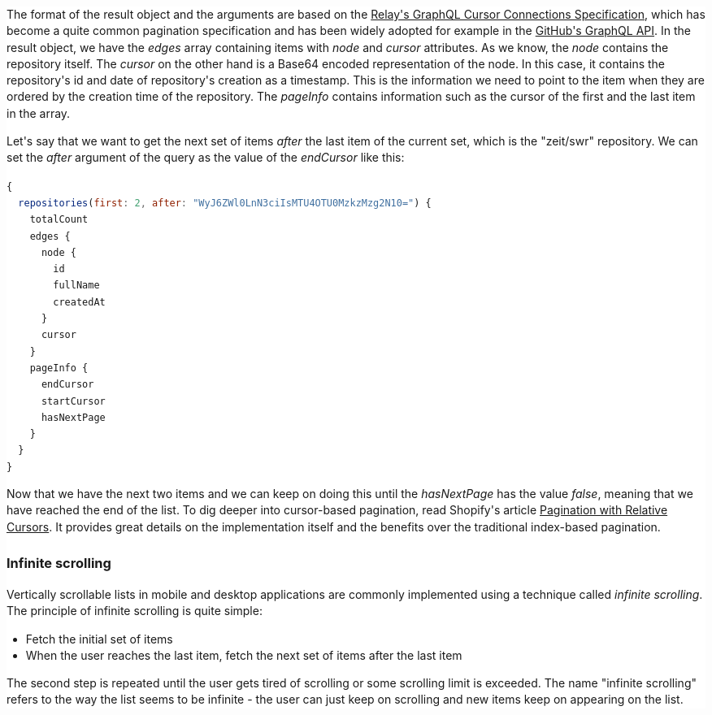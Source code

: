 The format of the result object and the arguments are based on the [Relay's GraphQL Cursor Connections Specification](https://relay.dev/graphql/connections.htm), which has become a quite common pagination specification and has been widely adopted for example in the [GitHub's GraphQL API](https://docs.github.com/en/graphql). In the result object, we have the <em>edges</em> array containing items with <em>node</em> and <em>cursor</em> attributes. As we know, the <em>node</em> contains the repository itself. The <em>cursor</em> on the other hand is a Base64 encoded representation of the node. In this case, it contains the repository's id and date of repository's creation as a timestamp. This is the information we need to point to the item when they are ordered by the creation time of the repository. The <em>pageInfo</em> contains information such as the cursor of the first and the last item in the array.

Let's say that we want to get the next set of items <i>after</i> the last item of the current set, which is the "zeit/swr" repository. We can set the <em>after</em> argument of the query as the value of the <em>endCursor</em> like this:

```javascript
{
  repositories(first: 2, after: "WyJ6ZWl0LnN3ciIsMTU4OTU0MzkzMzg2N10=") {
    totalCount
    edges {
      node {
        id
        fullName
        createdAt
      }
      cursor
    }
    pageInfo {
      endCursor
      startCursor
      hasNextPage
    }
  }
}
```

Now that we have the next two items and we can keep on doing this until the <em>hasNextPage</em> has the value <em>false</em>, meaning that we have reached the end of the list. To dig deeper into cursor-based pagination, read Shopify's article [Pagination with Relative Cursors](https://engineering.shopify.com/blogs/engineering/pagination-relative-cursors). It provides great details on the implementation itself and the benefits over the traditional index-based pagination.

### Infinite scrolling

Vertically scrollable lists in mobile and desktop applications are commonly implemented using a technique called <i>infinite scrolling</i>. The principle of infinite scrolling is quite simple:

- Fetch the initial set of items
- When the user reaches the last item, fetch the next set of items after the last item

The second step is repeated until the user gets tired of scrolling or some scrolling limit is exceeded. The name "infinite scrolling" refers to the way the list seems to be infinite - the user can just keep on scrolling and new items keep on appearing on the list.
